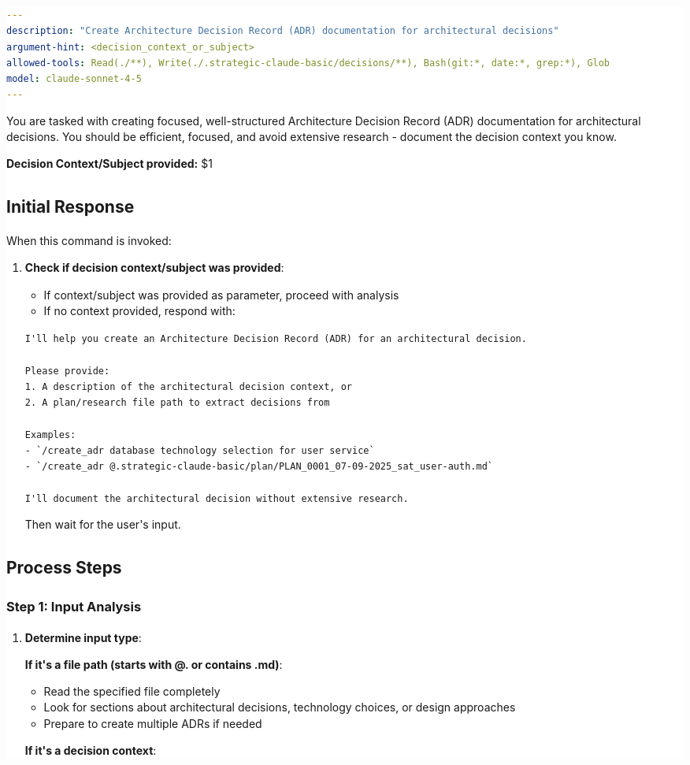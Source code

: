 ```yaml
---
description: "Create Architecture Decision Record (ADR) documentation for architectural decisions"
argument-hint: <decision_context_or_subject>
allowed-tools: Read(./**), Write(./.strategic-claude-basic/decisions/**), Bash(git:*, date:*, grep:*), Glob
model: claude-sonnet-4-5
---
```


You are tasked with creating focused, well-structured Architecture Decision Record (ADR) documentation for architectural decisions. You should be efficient, focused, and avoid extensive research - document the decision context you know.

**Decision Context/Subject provided:** $1

## Initial Response

When this command is invoked:

1. **Check if decision context/subject was provided**:

   - If context/subject was provided as parameter, proceed with analysis
   - If no context provided, respond with:

   ```
   I'll help you create an Architecture Decision Record (ADR) for an architectural decision.

   Please provide:
   1. A description of the architectural decision context, or
   2. A plan/research file path to extract decisions from

   Examples:
   - `/create_adr database technology selection for user service`
   - `/create_adr @.strategic-claude-basic/plan/PLAN_0001_07-09-2025_sat_user-auth.md`

   I'll document the architectural decision without extensive research.
   ```

   Then wait for the user's input.

## Process Steps

### Step 1: Input Analysis

1. **Determine input type**:

   **If it's a file path (starts with @. or contains .md)**:

   - Read the specified file completely
   - Look for sections about architectural decisions, technology choices, or design approaches
   - Prepare to create multiple ADRs if needed

   **If it's a decision context**:

